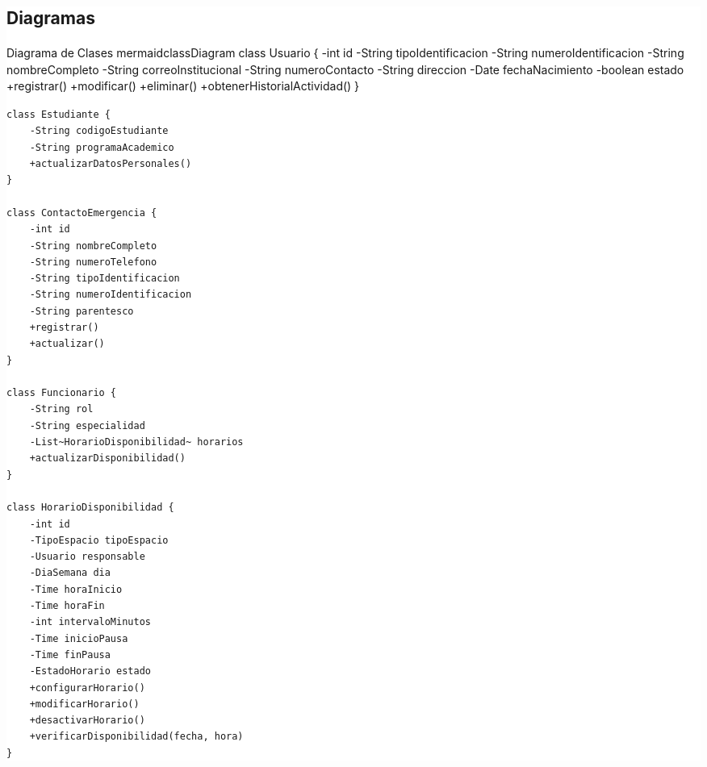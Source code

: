 ## Diagramas

Diagrama de Clases
mermaidclassDiagram
    class Usuario {
        -int id
        -String tipoIdentificacion
        -String numeroIdentificacion
        -String nombreCompleto
        -String correoInstitucional
        -String numeroContacto
        -String direccion
        -Date fechaNacimiento
        -boolean estado
        +registrar()
        +modificar()
        +eliminar()
        +obtenerHistorialActividad()
    }

    class Estudiante {
        -String codigoEstudiante
        -String programaAcademico
        +actualizarDatosPersonales()
    }

    class ContactoEmergencia {
        -int id
        -String nombreCompleto
        -String numeroTelefono
        -String tipoIdentificacion
        -String numeroIdentificacion
        -String parentesco
        +registrar()
        +actualizar()
    }

    class Funcionario {
        -String rol
        -String especialidad
        -List~HorarioDisponibilidad~ horarios
        +actualizarDisponibilidad()
    }

    class HorarioDisponibilidad {
        -int id
        -TipoEspacio tipoEspacio
        -Usuario responsable
        -DiaSemana dia
        -Time horaInicio
        -Time horaFin
        -int intervaloMinutos
        -Time inicioPausa
        -Time finPausa
        -EstadoHorario estado
        +configurarHorario()
        +modificarHorario()
        +desactivarHorario()
        +verificarDisponibilidad(fecha, hora)
    }
